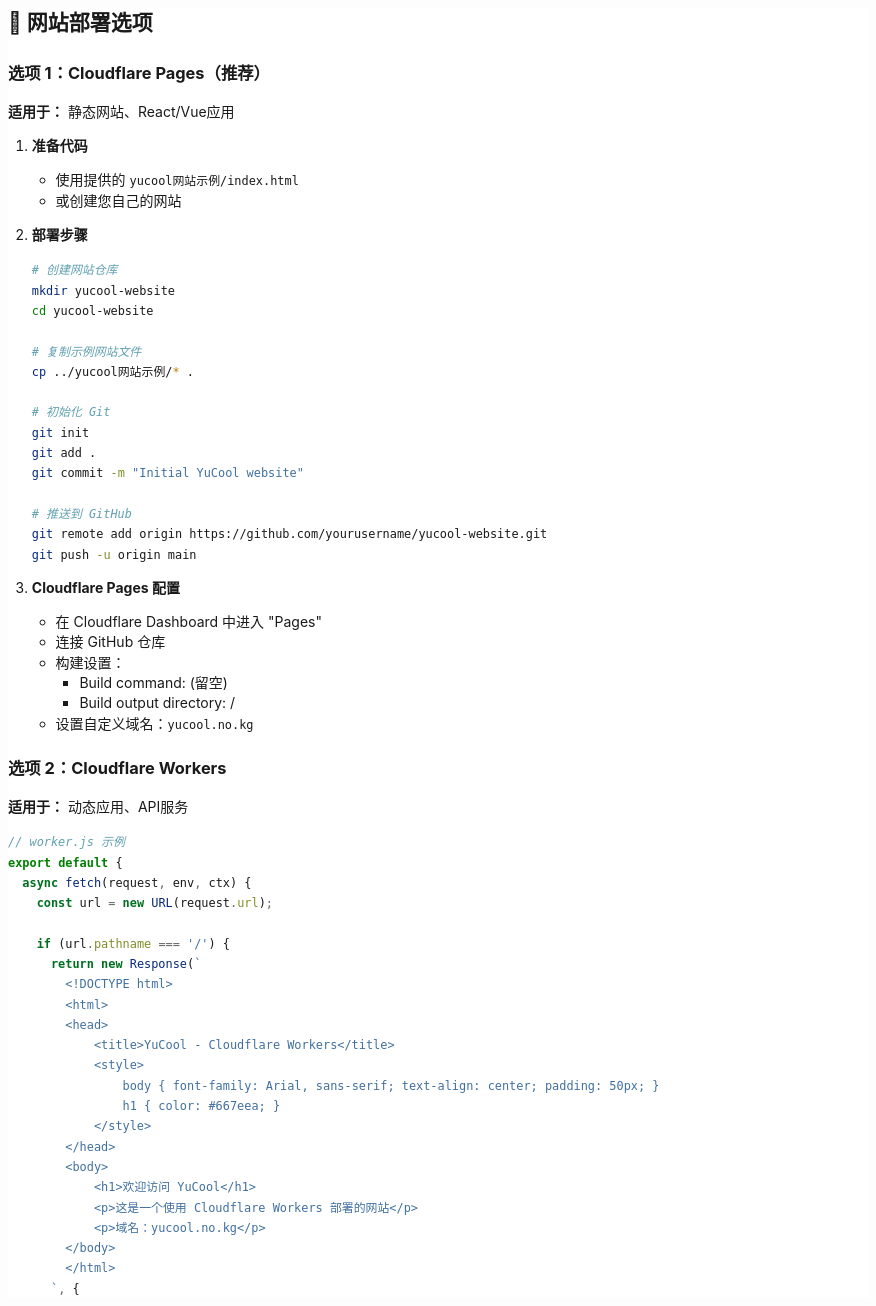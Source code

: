 
## 🚀 网站部署选项

### 选项 1：Cloudflare Pages（推荐）

**适用于：** 静态网站、React/Vue应用

1. **准备代码**
   - 使用提供的 `yucool网站示例/index.html`
   - 或创建您自己的网站

2. **部署步骤**
   ```bash
   # 创建网站仓库
   mkdir yucool-website
   cd yucool-website
   
   # 复制示例网站文件
   cp ../yucool网站示例/* .
   
   # 初始化 Git
   git init
   git add .
   git commit -m "Initial YuCool website"
   
   # 推送到 GitHub
   git remote add origin https://github.com/yourusername/yucool-website.git
   git push -u origin main
   ```

3. **Cloudflare Pages 配置**
   - 在 Cloudflare Dashboard 中进入 "Pages"
   - 连接 GitHub 仓库
   - 构建设置：
     - Build command: (留空)
     - Build output directory: /
   - 设置自定义域名：`yucool.no.kg`

### 选项 2：Cloudflare Workers

**适用于：** 动态应用、API服务

```javascript
// worker.js 示例
export default {
  async fetch(request, env, ctx) {
    const url = new URL(request.url);
    
    if (url.pathname === '/') {
      return new Response(`
        <!DOCTYPE html>
        <html>
        <head>
            <title>YuCool - Cloudflare Workers</title>
            <style>
                body { font-family: Arial, sans-serif; text-align: center; padding: 50px; }
                h1 { color: #667eea; }
            </style>
        </head>
        <body>
            <h1>欢迎访问 YuCool</h1>
            <p>这是一个使用 Cloudflare Workers 部署的网站</p>
            <p>域名：yucool.no.kg</p>
        </body>
        </html>
      `, {
```